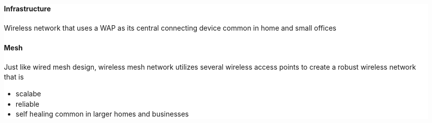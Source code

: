 #### Infrastructure

Wireless network that uses a WAP as its central connecting device
common in home and small offices

#### Mesh

Just like wired mesh design, wireless mesh network utilizes several wireless access points to create a robust wireless network that is

- scalabe
- reliable
- self healing
  common in larger homes and businesses

